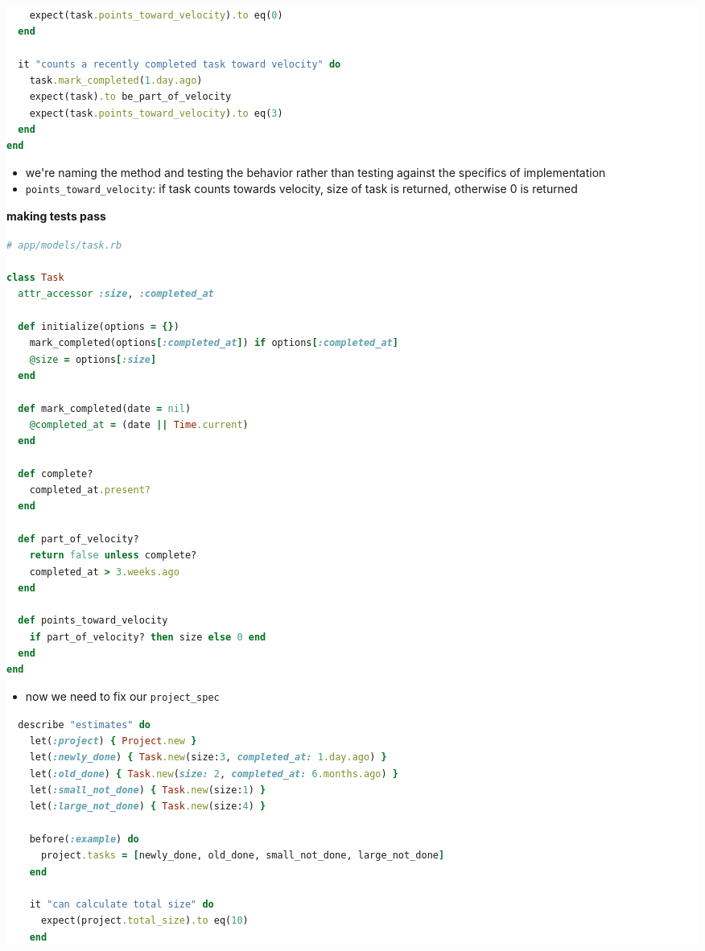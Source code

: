 ```ruby
    expect(task.points_toward_velocity).to eq(0)
  end

  it "counts a recently completed task toward velocity" do
    task.mark_completed(1.day.ago)
    expect(task).to be_part_of_velocity
    expect(task.points_toward_velocity).to eq(3)
  end
end
```

* we're naming the method and testing the behavior rather than testing against the specifics of implementation
* `points_toward_velocity`: if task counts towards velocity, size of task is returned, otherwise 0 is returned

__making tests pass__

```ruby
# app/models/task.rb

class Task
  attr_accessor :size, :completed_at

  def initialize(options = {})
    mark_completed(options[:completed_at]) if options[:completed_at]
    @size = options[:size]
  end

  def mark_completed(date = nil)
    @completed_at = (date || Time.current)
  end

  def complete?
    completed_at.present?
  end

  def part_of_velocity?
    return false unless complete?
    completed_at > 3.weeks.ago
  end

  def points_toward_velocity
    if part_of_velocity? then size else 0 end
  end
end
```

* now we need to fix our `project_spec`

```ruby
  describe "estimates" do
    let(:project) { Project.new }
    let(:newly_done) { Task.new(size:3, completed_at: 1.day.ago) }
    let(:old_done) { Task.new(size: 2, completed_at: 6.months.ago) }
    let(:small_not_done) { Task.new(size:1) }
    let(:large_not_done) { Task.new(size:4) }

    before(:example) do
      project.tasks = [newly_done, old_done, small_not_done, large_not_done]
    end

    it "can calculate total size" do
      expect(project.total_size).to eq(10)
    end

```
